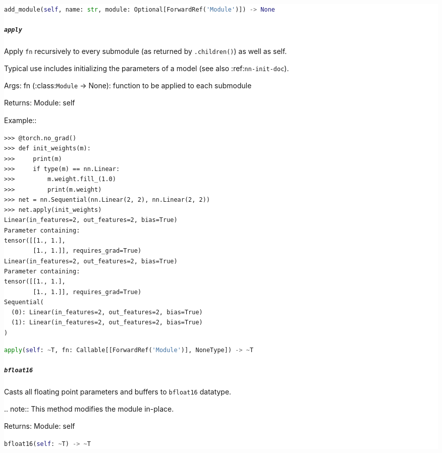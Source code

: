 ```python
add_module(self, name: str, module: Optional[ForwardRef('Module')]) -> None
```

##### `apply`

Apply ``fn`` recursively to every submodule (as returned by ``.children()``) as well as self.

Typical use includes initializing the parameters of a model
(see also :ref:`nn-init-doc`).

Args:
    fn (:class:`Module` -> None): function to be applied to each submodule

Returns:
    Module: self

Example::

    >>> @torch.no_grad()
    >>> def init_weights(m):
    >>>     print(m)
    >>>     if type(m) == nn.Linear:
    >>>         m.weight.fill_(1.0)
    >>>         print(m.weight)
    >>> net = nn.Sequential(nn.Linear(2, 2), nn.Linear(2, 2))
    >>> net.apply(init_weights)
    Linear(in_features=2, out_features=2, bias=True)
    Parameter containing:
    tensor([[1., 1.],
            [1., 1.]], requires_grad=True)
    Linear(in_features=2, out_features=2, bias=True)
    Parameter containing:
    tensor([[1., 1.],
            [1., 1.]], requires_grad=True)
    Sequential(
      (0): Linear(in_features=2, out_features=2, bias=True)
      (1): Linear(in_features=2, out_features=2, bias=True)
    )

```python
apply(self: ~T, fn: Callable[[ForwardRef('Module')], NoneType]) -> ~T
```

##### `bfloat16`

Casts all floating point parameters and buffers to ``bfloat16`` datatype.

.. note::
    This method modifies the module in-place.

Returns:
    Module: self

```python
bfloat16(self: ~T) -> ~T
```
